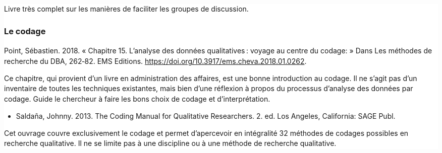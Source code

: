 Livre très complet sur les manières de faciliter les groupes de discussion.
 
### Le codage
Point, Sébastien. 2018. « Chapitre 15. L’analyse des données qualitatives : voyage au centre du codage: » Dans Les méthodes de recherche du DBA, 262‑82. EMS Editions. <https://doi.org/10.3917/ems.cheva.2018.01.0262>.
 
Ce chapitre, qui provient d’un livre en administration des affaires, est une bonne introduction au codage. Il ne s’agit pas d’un inventaire de toutes les techniques existantes, mais bien d’une réflexion à propos du processus d’analyse des données par codage. Guide le chercheur à faire les bons choix de codage et d’interprétation.
 
- Saldaña, Johnny. 2013. The Coding Manual for Qualitative Researchers. 2. ed. Los Angeles, California: SAGE Publ.
 
Cet ouvrage couvre exclusivement le codage et permet d’apercevoir en intégralité 32 méthodes de codages possibles en recherche qualitative. Il ne se limite pas à une discipline ou à une méthode de recherche qualitative. 

